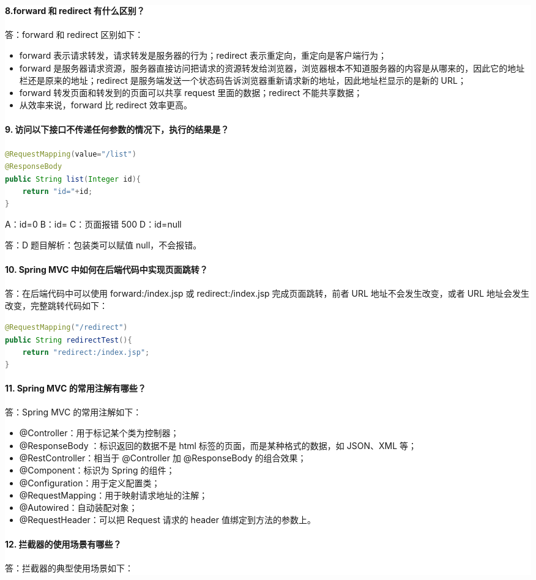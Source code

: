 #### 8.forward 和 redirect 有什么区别？

答：forward 和 redirect 区别如下：

- forward 表示请求转发，请求转发是服务器的行为；redirect 表示重定向，重定向是客户端行为；
- forward 是服务器请求资源，服务器直接访问把请求的资源转发给浏览器，浏览器根本不知道服务器的内容是从哪来的，因此它的地址栏还是原来的地址；redirect 是服务端发送一个状态码告诉浏览器重新请求新的地址，因此地址栏显示的是新的 URL；
- forward 转发页面和转发到的页面可以共享 request 里面的数据；redirect 不能共享数据；
- 从效率来说，forward 比 redirect 效率更高。

#### 9. 访问以下接口不传递任何参数的情况下，执行的结果是？

```java
@RequestMapping(value="/list")
@ResponseBody
public String list(Integer id){
    return "id="+id;
}
```

A：id=0
B：id=
C：页面报错 500
D：id=null

答：D
题目解析：包装类可以赋值 null，不会报错。

#### 10. Spring MVC 中如何在后端代码中实现页面跳转？

答：在后端代码中可以使用 forward:/index.jsp 或 redirect:/index.jsp 完成页面跳转，前者 URL 地址不会发生改变，或者 URL 地址会发生改变，完整跳转代码如下：

```java
@RequestMapping("/redirect")
public String redirectTest(){
    return "redirect:/index.jsp";
}
```

#### 11. Spring MVC 的常用注解有哪些？

答：Spring MVC 的常用注解如下：

- @Controller：用于标记某个类为控制器；
- @ResponseBody ：标识返回的数据不是 html 标签的页面，而是某种格式的数据，如 JSON、XML 等；
- @RestController：相当于 @Controller 加 @ResponseBody 的组合效果；
- @Component：标识为 Spring 的组件；
- @Configuration：用于定义配置类；
- @RequestMapping：用于映射请求地址的注解；
- @Autowired：自动装配对象；
- @RequestHeader：可以把 Request 请求的 header 值绑定到方法的参数上。

#### 12. 拦截器的使用场景有哪些？

答：拦截器的典型使用场景如下：
